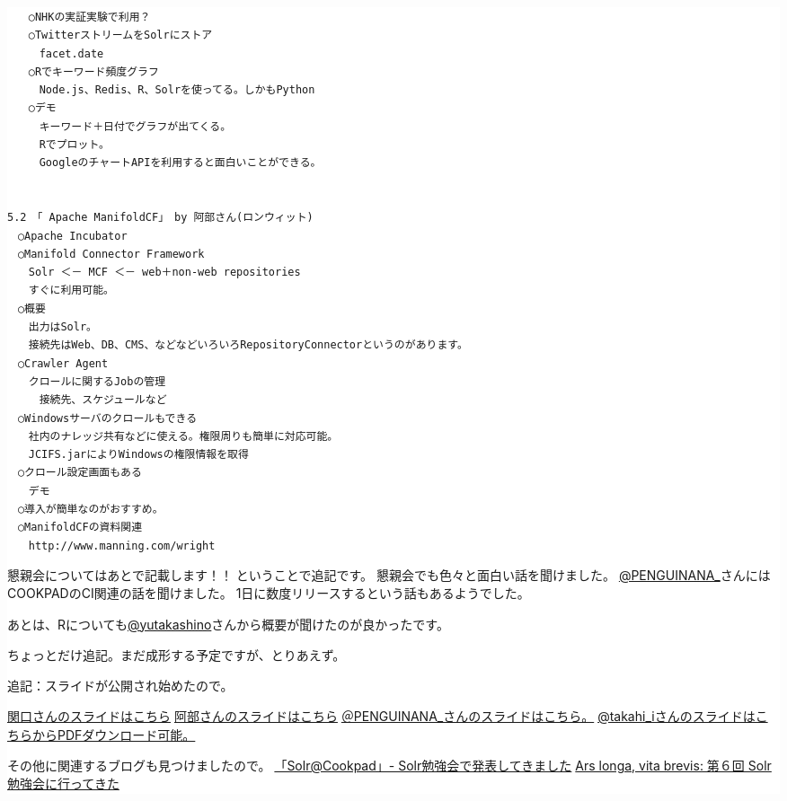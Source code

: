 ```
　　○NHKの実証実験で利用？
　　○TwitterストリームをSolrにストア
　　　facet.date
　　○Rでキーワード頻度グラフ
　　　Node.js、Redis、R、Solrを使ってる。しかもPython
　　○デモ
　　　キーワード＋日付でグラフが出てくる。
　　　Rでプロット。
　　　GoogleのチャートAPIを利用すると面白いことができる。


5.2　「 Apache ManifoldCF」　by 阿部さん(ロンウィット)
　○Apache Incubator
　○Manifold Connector Framework
　　Solr ＜－ MCF ＜－ web＋non-web repositories
　　すぐに利用可能。
　○概要
　　出力はSolr。
　　接続先はWeb、DB、CMS、などなどいろいろRepositoryConnectorというのがあります。
　○Crawler Agent
　　クロールに関するJobの管理
　　　接続先、スケジュールなど
　○Windowsサーバのクロールもできる
　　社内のナレッジ共有などに使える。権限周りも簡単に対応可能。
　　JCIFS.jarによりWindowsの権限情報を取得
　○クロール設定画面もある
　　デモ
　○導入が簡単なのがおすすめ。
　○ManifoldCFの資料関連
　　http://www.manning.com/wright

```


懇親会についてはあとで記載します！！
ということで追記です。
懇親会でも色々と面白い話を聞けました。
[@PENGUINANA_](http://twitter.com/#!/PENGUINANA_)さんにはCOOKPADのCI関連の話を聞けました。
1日に数度リリースするという話もあるようでした。

あとは、Rについても[@yutakashino](http://twitter.com/#!/yutakashino)さんから概要が聞けたのが良かったです。

ちょっとだけ追記。まだ成形する予定ですが、とりあえず。


追記：スライドが公開され始めたので。

[関口さんのスライドはこちら](http://www.slideshare.net/KojiSekiguchi/lu-solr32-3420110912)
[阿部さんのスライドはこちら](http://www.slideshare.net/ShinichiroAbe/apache-manifoldcf)
[＠PENGUINANA_さんのスライドはこちら。](http://www.slideshare.net/penguinana/solr-at-cookpad)
[@takahi_iさんのスライドはこちらからPDFダウンロード可能。](http://code.google.com/p/anuenue-wrapper/downloads/list)

その他に関連するブログも見つけましたので。
[「Solr@Cookpad」- Solr勉強会で発表してきました](http://d.hatena.ne.jp/code46/20110913/p1)
[Ars longa, vita brevis: 第６回 Solr 勉強会に行ってきた](http://kshigeru.blogspot.com/2011/09/solr-study-6.html)
